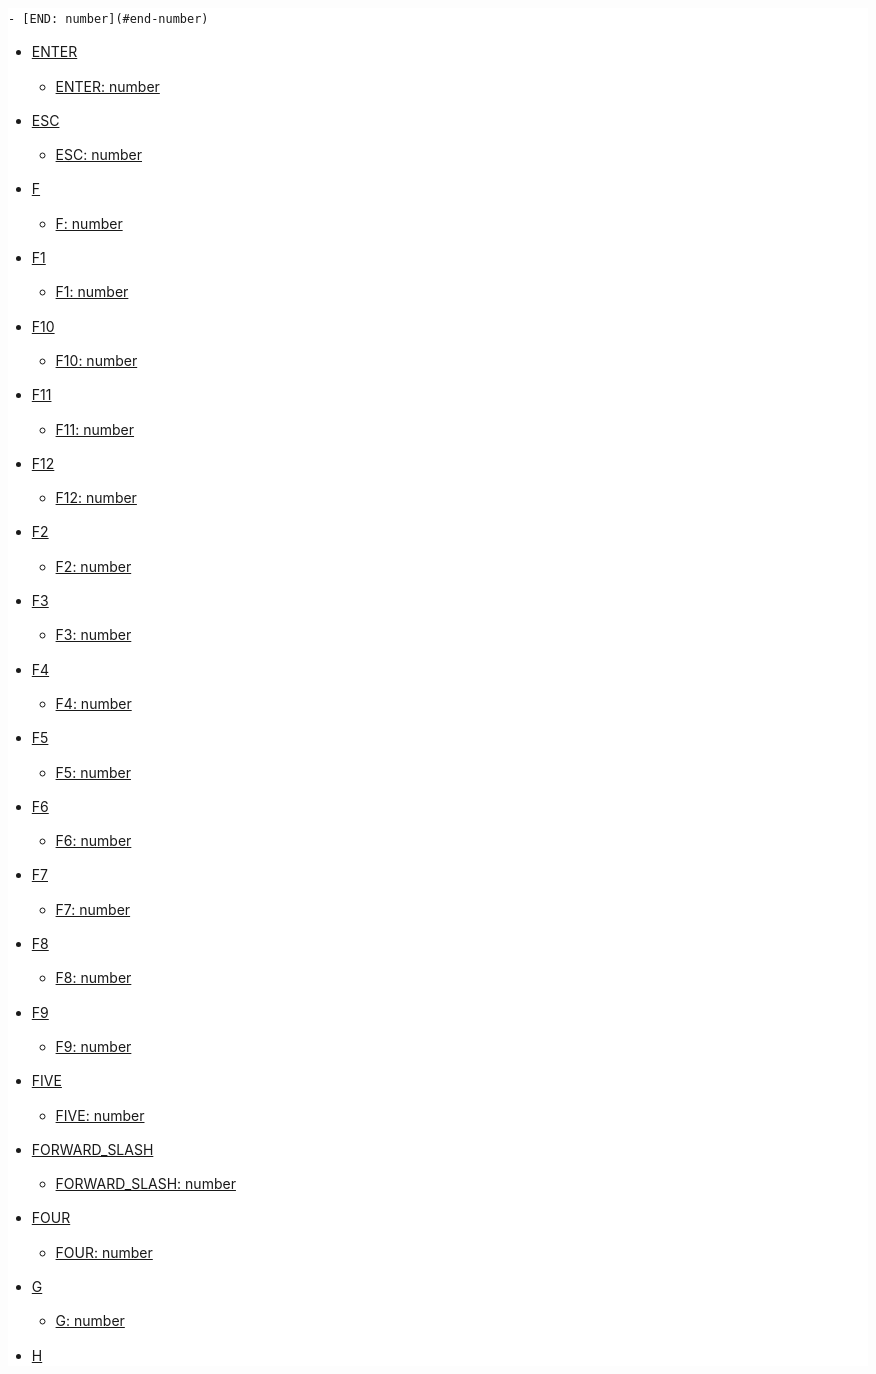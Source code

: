     - [END: number](#end-number)
  + [ENTER](#enter)

    - [ENTER: number](#enter-number)
  + [ESC](#esc)

    - [ESC: number](#esc-number)
  + [F](#f)

    - [F: number](#f-number)
  + [F1](#f1)

    - [F1: number](#f1-number)
  + [F10](#f10)

    - [F10: number](#f10-number)
  + [F11](#f11)

    - [F11: number](#f11-number)
  + [F12](#f12)

    - [F12: number](#f12-number)
  + [F2](#f2)

    - [F2: number](#f2-number)
  + [F3](#f3)

    - [F3: number](#f3-number)
  + [F4](#f4)

    - [F4: number](#f4-number)
  + [F5](#f5)

    - [F5: number](#f5-number)
  + [F6](#f6)

    - [F6: number](#f6-number)
  + [F7](#f7)

    - [F7: number](#f7-number)
  + [F8](#f8)

    - [F8: number](#f8-number)
  + [F9](#f9)

    - [F9: number](#f9-number)
  + [FIVE](#five)

    - [FIVE: number](#five-number)
  + [FORWARD\_SLASH](#forward_slash)

    - [FORWARD\_SLASH: number](#forward_slash-number)
  + [FOUR](#four)

    - [FOUR: number](#four-number)
  + [G](#g)

    - [G: number](#g-number)
  + [H](#h)

